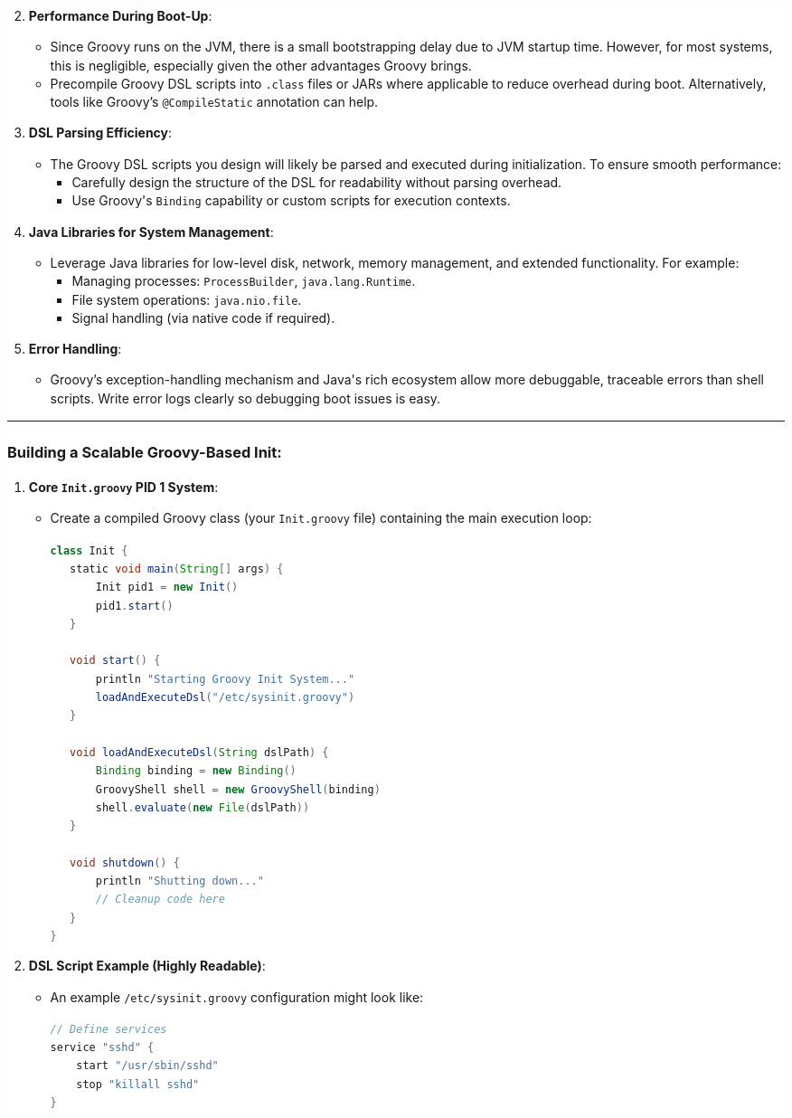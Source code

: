 2. **Performance During Boot-Up**:
   - Since Groovy runs on the JVM, there is a small bootstrapping delay due to JVM startup time. However, for most systems, this is negligible, especially given the other advantages Groovy brings.
   - Precompile Groovy DSL scripts into `.class` files or JARs where applicable to reduce overhead during boot. Alternatively, tools like Groovy’s `@CompileStatic` annotation can help.

3. **DSL Parsing Efficiency**:
   - The Groovy DSL scripts you design will likely be parsed and executed during initialization. To ensure smooth performance:
     - Carefully design the structure of the DSL for readability without parsing overhead.
     - Use Groovy's `Binding` capability or custom scripts for execution contexts.

4. **Java Libraries for System Management**:
   - Leverage Java libraries for low-level disk, network, memory management, and extended functionality. For example:
       - Managing processes: `ProcessBuilder`, `java.lang.Runtime`.
       - File system operations: `java.nio.file`.
       - Signal handling (via native code if required).

5. **Error Handling**:
   - Groovy’s exception-handling mechanism and Java's rich ecosystem allow more debuggable, traceable errors than shell scripts. Write error logs clearly so debugging boot issues is easy.

---

### Building a Scalable Groovy-Based Init:
1. **Core `Init.groovy` PID 1 System**:
   - Create a compiled Groovy class (your `Init.groovy` file) containing the main execution loop:
     ```groovy
     class Init {
        static void main(String[] args) {
            Init pid1 = new Init()
            pid1.start()
        }

        void start() {
            println "Starting Groovy Init System..."
            loadAndExecuteDsl("/etc/sysinit.groovy")
        }

        void loadAndExecuteDsl(String dslPath) {
            Binding binding = new Binding()
            GroovyShell shell = new GroovyShell(binding)
            shell.evaluate(new File(dslPath))
        }

        void shutdown() {
            println "Shutting down..."
            // Cleanup code here
        }
     }
     ```

2. **DSL Script Example (Highly Readable)**:
   - An example `/etc/sysinit.groovy` configuration might look like:
     ```groovy
     // Define services
     service "sshd" {
         start "/usr/sbin/sshd"
         stop "killall sshd"
     }

